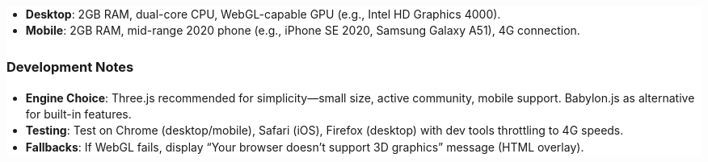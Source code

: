 * **Desktop**: 2GB RAM, dual-core CPU, WebGL-capable GPU (e.g., Intel HD Graphics 4000).  
* **Mobile**: 2GB RAM, mid-range 2020 phone (e.g., iPhone SE 2020, Samsung Galaxy A51), 4G connection.

### **Development Notes**

* **Engine Choice**: Three.js recommended for simplicity—small size, active community, mobile support. Babylon.js as alternative for built-in features.  
* **Testing**: Test on Chrome (desktop/mobile), Safari (iOS), Firefox (desktop) with dev tools throttling to 4G speeds.  
* **Fallbacks**: If WebGL fails, display “Your browser doesn’t support 3D graphics” message (HTML overlay).

